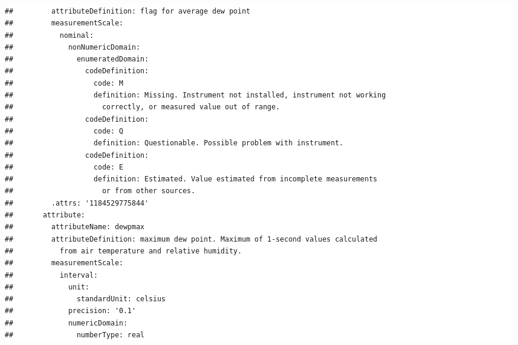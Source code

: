     ##         attributeDefinition: flag for average dew point
    ##         measurementScale:
    ##           nominal:
    ##             nonNumericDomain:
    ##               enumeratedDomain:
    ##                 codeDefinition:
    ##                   code: M
    ##                   definition: Missing. Instrument not installed, instrument not working
    ##                     correctly, or measured value out of range.
    ##                 codeDefinition:
    ##                   code: Q
    ##                   definition: Questionable. Possible problem with instrument.
    ##                 codeDefinition:
    ##                   code: E
    ##                   definition: Estimated. Value estimated from incomplete measurements
    ##                     or from other sources.
    ##         .attrs: '1184529775844'
    ##       attribute:
    ##         attributeName: dewpmax
    ##         attributeDefinition: maximum dew point. Maximum of 1-second values calculated
    ##           from air temperature and relative humidity.
    ##         measurementScale:
    ##           interval:
    ##             unit:
    ##               standardUnit: celsius
    ##             precision: '0.1'
    ##             numericDomain:
    ##               numberType: real